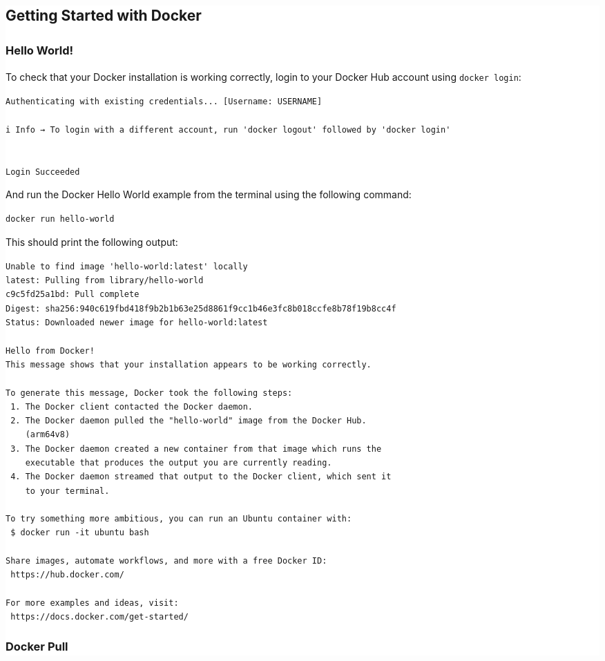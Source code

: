 
## Getting Started with Docker

### Hello World!

To check that your Docker installation is working correctly, login to your Docker Hub account using `docker login`:
```
Authenticating with existing credentials... [Username: USERNAME]

i Info → To login with a different account, run 'docker logout' followed by 'docker login'


Login Succeeded
```

And run the Docker Hello World example from the terminal using the following command:
``` shell
docker run hello-world
```

This should print the following output:
``` shell
Unable to find image 'hello-world:latest' locally
latest: Pulling from library/hello-world
c9c5fd25a1bd: Pull complete
Digest: sha256:940c619fbd418f9b2b1b63e25d8861f9cc1b46e3fc8b018ccfe8b78f19b8cc4f
Status: Downloaded newer image for hello-world:latest

Hello from Docker!
This message shows that your installation appears to be working correctly.

To generate this message, Docker took the following steps:
 1. The Docker client contacted the Docker daemon.
 2. The Docker daemon pulled the "hello-world" image from the Docker Hub.
    (arm64v8)
 3. The Docker daemon created a new container from that image which runs the
    executable that produces the output you are currently reading.
 4. The Docker daemon streamed that output to the Docker client, which sent it
    to your terminal.

To try something more ambitious, you can run an Ubuntu container with:
 $ docker run -it ubuntu bash

Share images, automate workflows, and more with a free Docker ID:
 https://hub.docker.com/

For more examples and ideas, visit:
 https://docs.docker.com/get-started/

```


### Docker Pull
